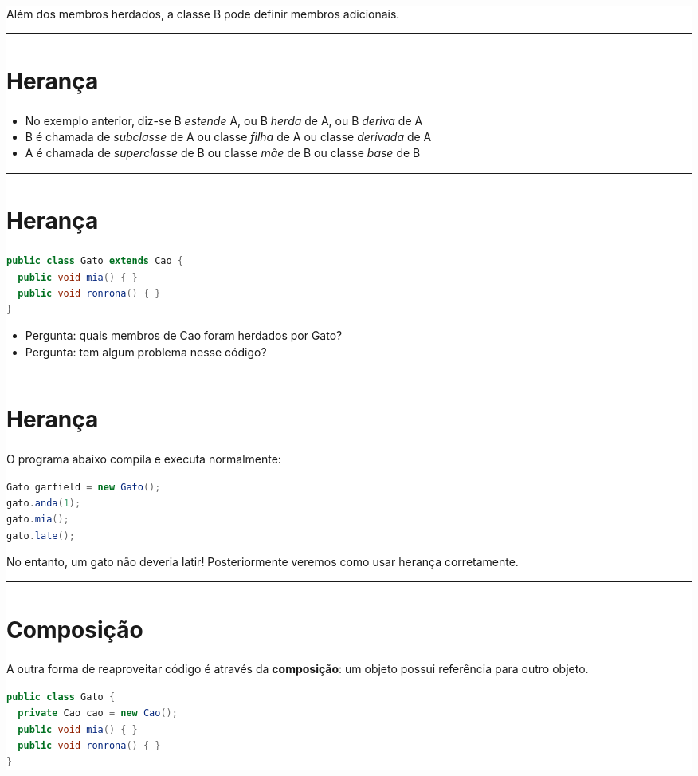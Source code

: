 Além dos membros herdados, a classe B pode definir membros adicionais.

---

# Herança

- No exemplo anterior, diz-se B *estende* A, ou B *herda* de A, ou B *deriva* de A
- B é chamada de *subclasse* de A ou classe *filha* de A ou classe *derivada* de A
- A é chamada de *superclasse* de B ou classe *mãe* de B ou classe *base* de B

---

# Herança

```java
public class Gato extends Cao {
  public void mia() { }
  public void ronrona() { }
}
```

- Pergunta: quais membros de Cao foram herdados por Gato?
- Pergunta: tem algum problema nesse código?

---

# Herança

O programa abaixo compila e executa normalmente:

```java
Gato garfield = new Gato();
gato.anda(1);
gato.mia();
gato.late();
```

No entanto, um gato não deveria latir! Posteriormente veremos como usar herança corretamente.

---

# Composição

A outra forma de reaproveitar código é através da **composição**: um objeto possui referência para outro objeto.

```java
public class Gato {
  private Cao cao = new Cao();
  public void mia() { }
  public void ronrona() { }
}
```
